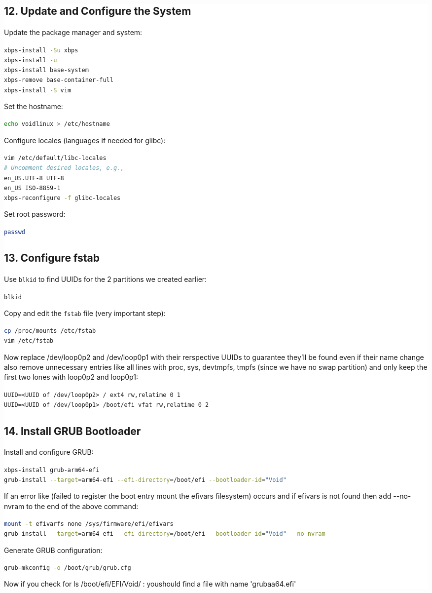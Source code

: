 
## 12. Update and Configure the System
Update the package manager and system:
```bash
xbps-install -Su xbps
xbps-install -u
xbps-install base-system
xbps-remove base-container-full
xbps-install -S vim
```
Set the hostname:
```bash
echo voidlinux > /etc/hostname
```
Configure locales (languages if needed for glibc):
```bash
vim /etc/default/libc-locales
# Uncomment desired locales, e.g.,
en_US.UTF-8 UTF-8
en_US ISO-8859-1
xbps-reconfigure -f glibc-locales
```
Set root password:
```bash
passwd
```

## 13. Configure fstab

Use `blkid` to find UUIDs for the 2 partitions we created earlier:
```bash
blkid
```

Copy and edit the `fstab` file (very important step):
```bash
cp /proc/mounts /etc/fstab
vim /etc/fstab
```
Now replace /dev/loop0p2 and /dev/loop0p1 with their rerspective UUIDs to guarantee they’ll be found even if their name change also remove unnecessary entries like all lines with proc, sys, devtmpfs, tmpfs (since we have no swap partition) and only keep the first two lones with loop0p2 and loop0p1:
```
UUID=<UUID of /dev/loop0p2> / ext4 rw,relatime 0 1
UUID=<UUID of /dev/loop0p1> /boot/efi vfat rw,relatime 0 2
```

## 14. Install GRUB Bootloader
Install and configure GRUB:
```bash
xbps-install grub-arm64-efi
grub-install --target=arm64-efi --efi-directory=/boot/efi --bootloader-id="Void"
```
If an error like (failed to register the boot entry mount the efivars filesystem) occurs and if efivars is not found then add --no-nvram to the end of the above command:
```bash
mount -t efivarfs none /sys/firmware/efi/efivars
grub-install --target=arm64-efi --efi-directory=/boot/efi --bootloader-id="Void" --no-nvram
```
Generate GRUB configuration:
```bash
grub-mkconfig -o /boot/grub/grub.cfg
```
Now if you check for ls /boot/efi/EFI/Void/ : youshould find a file with name 'grubaa64.efi'
